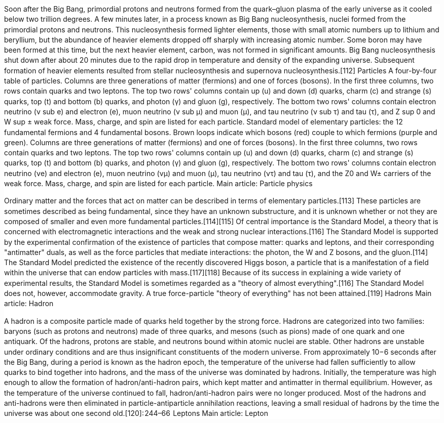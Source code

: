 Soon after the Big Bang, primordial protons and neutrons formed from the quark–gluon plasma of the early universe as it cooled below two trillion degrees. A few minutes later, in a process known as Big Bang nucleosynthesis, nuclei formed from the primordial protons and neutrons. This nucleosynthesis formed lighter elements, those with small atomic numbers up to lithium and beryllium, but the abundance of heavier elements dropped off sharply with increasing atomic number. Some boron may have been formed at this time, but the next heavier element, carbon, was not formed in significant amounts. Big Bang nucleosynthesis shut down after about 20 minutes due to the rapid drop in temperature and density of the expanding universe. Subsequent formation of heavier elements resulted from stellar nucleosynthesis and supernova nucleosynthesis.[112]
Particles
A four-by-four table of particles. Columns are three generations of matter (fermions) and one of forces (bosons). In the first three columns, two rows contain quarks and two leptons. The top two rows' columns contain up (u) and down (d) quarks, charm (c) and strange (s) quarks, top (t) and bottom (b) quarks, and photon (γ) and gluon (g), respectively. The bottom two rows' columns contain electron neutrino (ν sub e) and electron (e), muon neutrino (ν sub μ) and muon (μ), and tau neutrino (ν sub τ) and tau (τ), and Z sup 0 and W sup ± weak force. Mass, charge, and spin are listed for each particle.
Standard model of elementary particles: the 12 fundamental fermions and 4 fundamental bosons. Brown loops indicate which bosons (red) couple to which fermions (purple and green). Columns are three generations of matter (fermions) and one of forces (bosons). In the first three columns, two rows contain quarks and two leptons. The top two rows' columns contain up (u) and down (d) quarks, charm (c) and strange (s) quarks, top (t) and bottom (b) quarks, and photon (γ) and gluon (g), respectively. The bottom two rows' columns contain electron neutrino (νe) and electron (e), muon neutrino (νμ) and muon (μ), tau neutrino (ντ) and tau (τ), and the Z0 and W± carriers of the weak force. Mass, charge, and spin are listed for each particle.
Main article: Particle physics

Ordinary matter and the forces that act on matter can be described in terms of elementary particles.[113] These particles are sometimes described as being fundamental, since they have an unknown substructure, and it is unknown whether or not they are composed of smaller and even more fundamental particles.[114][115] Of central importance is the Standard Model, a theory that is concerned with electromagnetic interactions and the weak and strong nuclear interactions.[116] The Standard Model is supported by the experimental confirmation of the existence of particles that compose matter: quarks and leptons, and their corresponding "antimatter" duals, as well as the force particles that mediate interactions: the photon, the W and Z bosons, and the gluon.[114] The Standard Model predicted the existence of the recently discovered Higgs boson, a particle that is a manifestation of a field within the universe that can endow particles with mass.[117][118] Because of its success in explaining a wide variety of experimental results, the Standard Model is sometimes regarded as a "theory of almost everything".[116] The Standard Model does not, however, accommodate gravity. A true force-particle "theory of everything" has not been attained.[119]
Hadrons
Main article: Hadron

A hadron is a composite particle made of quarks held together by the strong force. Hadrons are categorized into two families: baryons (such as protons and neutrons) made of three quarks, and mesons (such as pions) made of one quark and one antiquark. Of the hadrons, protons are stable, and neutrons bound within atomic nuclei are stable. Other hadrons are unstable under ordinary conditions and are thus insignificant constituents of the modern universe. From approximately 10−6 seconds after the Big Bang, during a period is known as the hadron epoch, the temperature of the universe had fallen sufficiently to allow quarks to bind together into hadrons, and the mass of the universe was dominated by hadrons. Initially, the temperature was high enough to allow the formation of hadron/anti-hadron pairs, which kept matter and antimatter in thermal equilibrium. However, as the temperature of the universe continued to fall, hadron/anti-hadron pairs were no longer produced. Most of the hadrons and anti-hadrons were then eliminated in particle-antiparticle annihilation reactions, leaving a small residual of hadrons by the time the universe was about one second old.[120]: 244–66 
Leptons
Main article: Lepton
